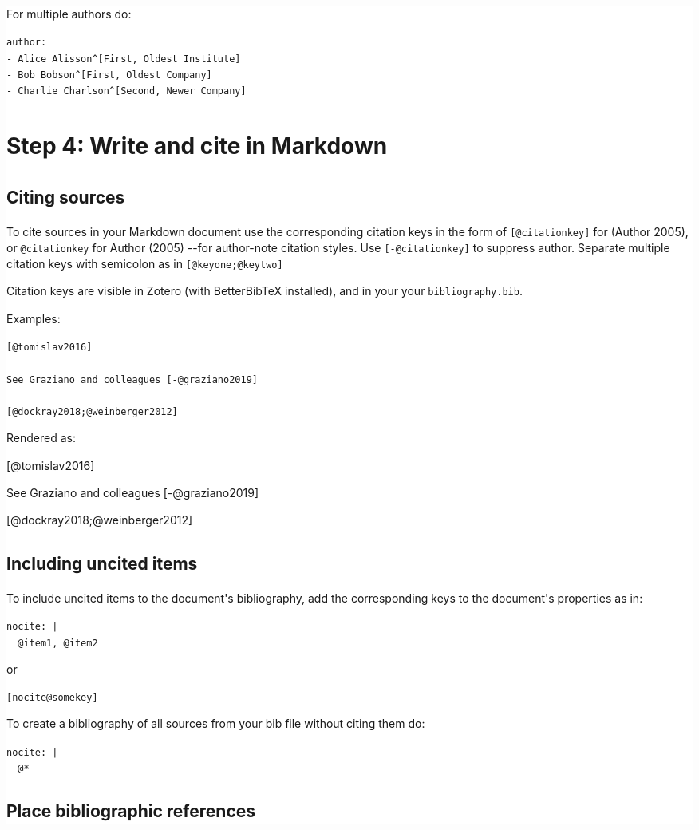 For multiple authors do: 

```
author:
- Alice Alisson^[First, Oldest Institute]
- Bob Bobson^[First, Oldest Company]
- Charlie Charlson^[Second, Newer Company]
```

# Step 4: Write and cite in Markdown 

## Citing sources 
To cite sources in your Markdown document use the corresponding citation keys in the form of `[@citationkey]` for (Author 2005), or `@citationkey` for Author (2005) --for author-note citation styles. 
Use `[-@citationkey]` to suppress author. 
Separate multiple citation keys with semicolon as in `[@keyone;@keytwo]`

Citation keys are visible in Zotero (with BetterBibTeX installed), and in your your `bibliography.bib`. 

Examples: 
```
[@tomislav2016]

See Graziano and colleagues [-@graziano2019]

[@dockray2018;@weinberger2012]
```
Rendered as:   

[@tomislav2016]

See Graziano and colleagues [-@graziano2019]

[@dockray2018;@weinberger2012]

## Including uncited items 
To include uncited items to the document's bibliography, add the corresponding keys to the document's properties as in: 
```
nocite: |
  @item1, @item2
```
or 
```
[nocite@somekey]
```
To create a bibliography of all sources from your bib file without citing them do: 
```
nocite: |
  @*
```

## Place bibliographic references 
